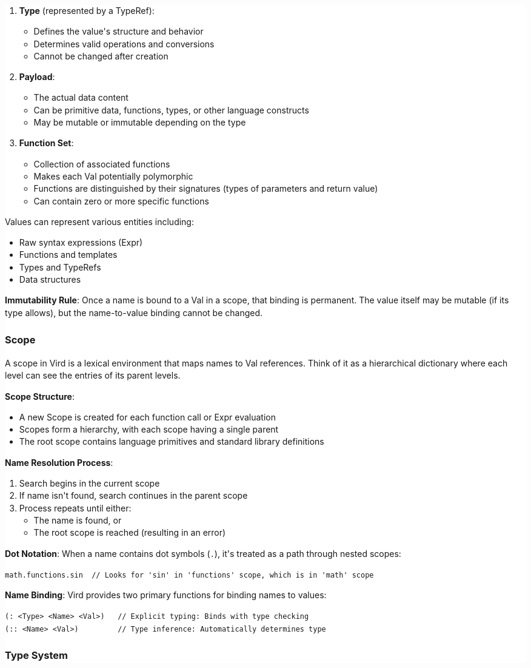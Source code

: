 1. **Type** (represented by a TypeRef):
   - Defines the value's structure and behavior
   - Determines valid operations and conversions
   - Cannot be changed after creation

2. **Payload**:
   - The actual data content
   - Can be primitive data, functions, types, or other language constructs
   - May be mutable or immutable depending on the type

3. **Function Set**:
   - Collection of associated functions
   - Makes each Val potentially polymorphic
   - Functions are distinguished by their signatures (types of parameters and return value)
   - Can contain zero or more specific functions

Values can represent various entities including:
- Raw syntax expressions (Expr)
- Functions and templates
- Types and TypeRefs
- Data structures

**Immutability Rule**: Once a name is bound to a Val in a scope, that binding is permanent. The value itself may be mutable (if its type allows), but the name-to-value binding cannot be changed.

### Scope

A scope in Vird is a lexical environment that maps names to Val references. Think of it as a hierarchical dictionary where each level can see the entries of its parent levels.

**Scope Structure**:
- A new Scope is created for each function call or Expr evaluation
- Scopes form a hierarchy, with each scope having a single parent
- The root scope contains language primitives and standard library definitions

**Name Resolution Process**:
1. Search begins in the current scope
2. If name isn't found, search continues in the parent scope
3. Process repeats until either:
   - The name is found, or
   - The root scope is reached (resulting in an error)

**Dot Notation**:
When a name contains dot symbols (`.`), it's treated as a path through nested scopes:
```vird
math.functions.sin  // Looks for 'sin' in 'functions' scope, which is in 'math' scope
```

**Name Binding**:
Vird provides two primary functions for binding names to values:
```vird
(: <Type> <Name> <Val>)   // Explicit typing: Binds with type checking
(:: <Name> <Val>)         // Type inference: Automatically determines type
```

### Type System
